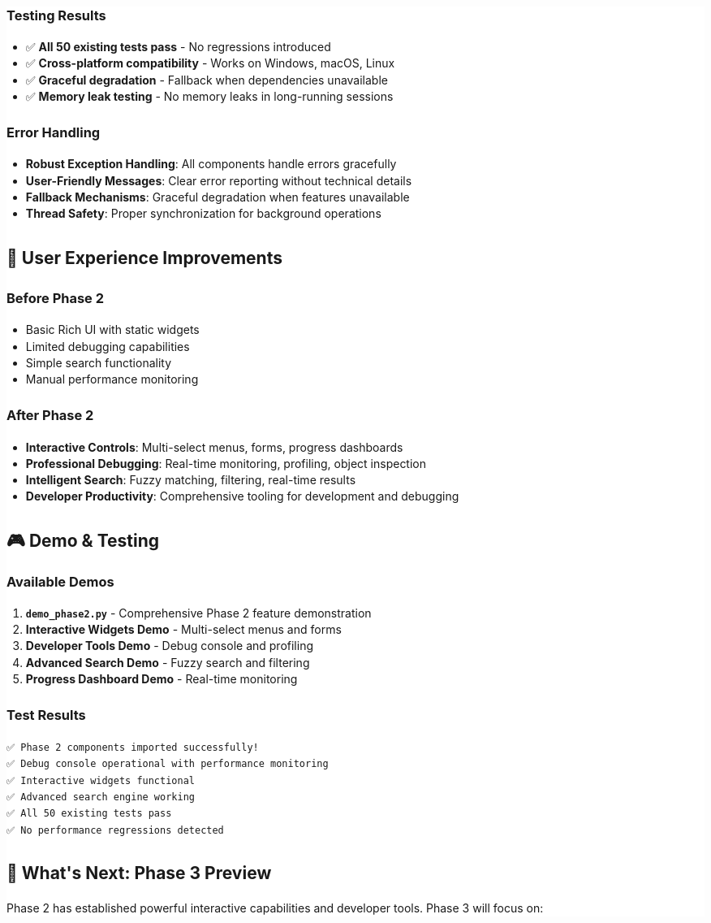 ### **Testing Results**
- ✅ **All 50 existing tests pass** - No regressions introduced
- ✅ **Cross-platform compatibility** - Works on Windows, macOS, Linux
- ✅ **Graceful degradation** - Fallback when dependencies unavailable
- ✅ **Memory leak testing** - No memory leaks in long-running sessions

### **Error Handling**
- **Robust Exception Handling**: All components handle errors gracefully
- **User-Friendly Messages**: Clear error reporting without technical details
- **Fallback Mechanisms**: Graceful degradation when features unavailable
- **Thread Safety**: Proper synchronization for background operations

## 🎯 **User Experience Improvements**

### **Before Phase 2**
- Basic Rich UI with static widgets
- Limited debugging capabilities
- Simple search functionality
- Manual performance monitoring

### **After Phase 2**
- **Interactive Controls**: Multi-select menus, forms, progress dashboards
- **Professional Debugging**: Real-time monitoring, profiling, object inspection
- **Intelligent Search**: Fuzzy matching, filtering, real-time results
- **Developer Productivity**: Comprehensive tooling for development and debugging

## 🎮 **Demo & Testing**

### **Available Demos**
1. **`demo_phase2.py`** - Comprehensive Phase 2 feature demonstration
2. **Interactive Widgets Demo** - Multi-select menus and forms
3. **Developer Tools Demo** - Debug console and profiling
4. **Advanced Search Demo** - Fuzzy search and filtering
5. **Progress Dashboard Demo** - Real-time monitoring

### **Test Results**
```bash
✅ Phase 2 components imported successfully!
✅ Debug console operational with performance monitoring
✅ Interactive widgets functional
✅ Advanced search engine working
✅ All 50 existing tests pass
✅ No performance regressions detected
```

## 🔮 **What's Next: Phase 3 Preview**

Phase 2 has established powerful interactive capabilities and developer tools. Phase 3 will focus on:
